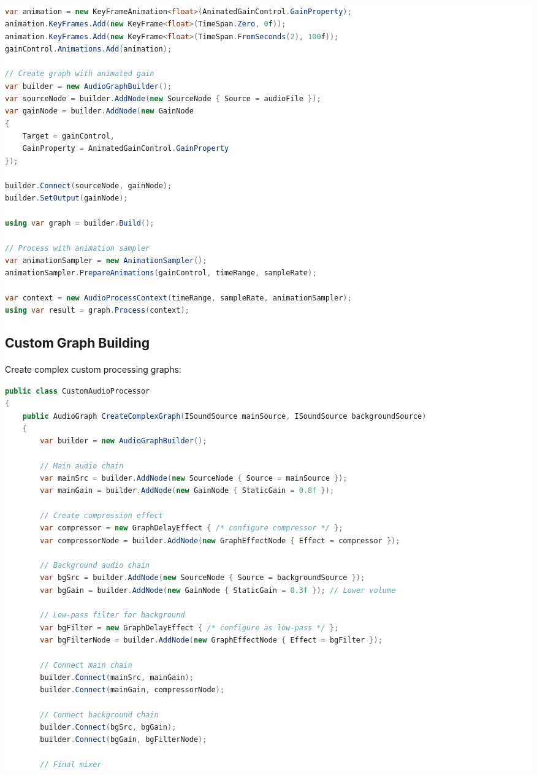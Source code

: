 ```csharp
var animation = new KeyFrameAnimation<float>(AnimatedGainControl.GainProperty);
animation.KeyFrames.Add(new KeyFrame<float>(TimeSpan.Zero, 0f));
animation.KeyFrames.Add(new KeyFrame<float>(TimeSpan.FromSeconds(2), 100f));
gainControl.Animations.Add(animation);

// Create graph with animated gain
var builder = new AudioGraphBuilder();
var sourceNode = builder.AddNode(new SourceNode { Source = audioFile });
var gainNode = builder.AddNode(new GainNode 
{ 
    Target = gainControl,
    GainProperty = AnimatedGainControl.GainProperty
});

builder.Connect(sourceNode, gainNode);
builder.SetOutput(gainNode);

using var graph = builder.Build();

// Process with animation sampler
var animationSampler = new AnimationSampler();
animationSampler.PrepareAnimations(gainControl, timeRange, sampleRate);

var context = new AudioProcessContext(timeRange, sampleRate, animationSampler);
using var result = graph.Process(context);
```

## Custom Graph Building

Create complex custom processing graphs:

```csharp
public class CustomAudioProcessor
{
    public AudioGraph CreateComplexGraph(ISoundSource mainSource, ISoundSource backgroundSource)
    {
        var builder = new AudioGraphBuilder();
        
        // Main audio chain
        var mainSrc = builder.AddNode(new SourceNode { Source = mainSource });
        var mainGain = builder.AddNode(new GainNode { StaticGain = 0.8f });
        
        // Create compression effect
        var compressor = new GraphDelayEffect { /* configure compressor */ };
        var compressorNode = builder.AddNode(new GraphEffectNode { Effect = compressor });
        
        // Background audio chain
        var bgSrc = builder.AddNode(new SourceNode { Source = backgroundSource });
        var bgGain = builder.AddNode(new GainNode { StaticGain = 0.3f }); // Lower volume
        
        // Low-pass filter for background
        var bgFilter = new GraphDelayEffect { /* configure as low-pass */ };
        var bgFilterNode = builder.AddNode(new GraphEffectNode { Effect = bgFilter });
        
        // Connect main chain
        builder.Connect(mainSrc, mainGain);
        builder.Connect(mainGain, compressorNode);
        
        // Connect background chain  
        builder.Connect(bgSrc, bgGain);
        builder.Connect(bgGain, bgFilterNode);
        
        // Final mixer
```